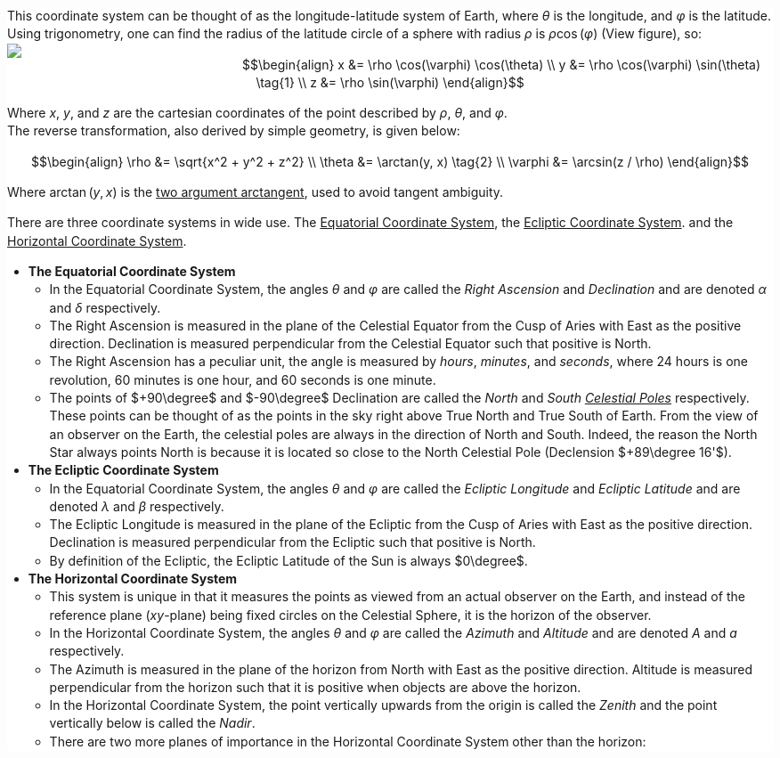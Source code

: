 This coordinate system can be thought of as the longitude-latitude system of Earth, where $\theta$ is the longitude, and $\varphi$ is the latitude.
Using trigonometry, one can find the radius of the latitude circle of a sphere with radius $\rho$ is $\rho \cos(\varphi)$ (View figure), so:
<img align="left" src="https://github.com/CitruzSquared/essays/assets/23460281/6d9a1a2f-885a-4f94-98df-4e0814da6e90" width="250"/>

```math
\begin{align}
x &= \rho \cos(\varphi) \cos(\theta)
\\ y &= \rho \cos(\varphi) \sin(\theta) \tag{1}
\\ z &= \rho \sin(\varphi)
\end{align}
```
Where $x$, $y$, and $z$ are the cartesian coordinates of the point described by $\rho$, $\theta$, and $\varphi$.\
The reverse transformation, also derived by simple geometry, is given below:
```math
\begin{align}
\rho &= \sqrt{x^2 + y^2 + z^2}
\\ \theta &= \arctan(y, x) \tag{2}
\\ \varphi &= \arcsin(z / \rho)
\end{align}
```
Where $\arctan(y, x)$ is the [two argument arctangent](https://en.wikipedia.org/wiki/Atan2), used to avoid tangent ambiguity.

There are three coordinate systems in wide use. The [Equatorial Coordinate System](https://en.wikipedia.org/wiki/Equatorial_coordinate_system), the [Ecliptic Coordinate System](https://en.wikipedia.org/wiki/Ecliptic_coordinate_system). and the [Horizontal Coordinate System](https://en.wikipedia.org/wiki/Horizontal_coordinate_system).

- **The Equatorial Coordinate System**
   * In the Equatorial Coordinate System, the angles $\theta$ and $\varphi$ are called the *Right Ascension* and *Declination* and are denoted $\alpha$ and $\delta$ respectively.
   * The Right Ascension is measured in the plane of the Celestial Equator from the Cusp of Aries with East as the positive direction. Declination is measured perpendicular from the Celestial Equator such that positive is North.
   * The Right Ascension has a peculiar unit, the angle is measured by *hours*, *minutes*, and *seconds*, where $24$ hours is one revolution, $60$ minutes is one hour, and $60$ seconds is one minute.
   * The points of $+90\degree$ and $-90\degree$ Declination are called the *North* and *South* [*Celestial Poles*](https://en.wikipedia.org/wiki/Celestial_pole) respectively. These points can be thought of as the points in the sky right above True North and True South of Earth. From the view of an observer on the Earth, the celestial poles are always in the direction of North and South. Indeed, the reason the North Star always points North is because it is located so close to the North Celestial Pole (Declension $+89\degree 16'$).
- **The Ecliptic Coordinate System**
   * In the Equatorial Coordinate System, the angles $\theta$ and $\varphi$ are called the *Ecliptic Longitude* and *Ecliptic Latitude* and are denoted $\lambda$ and $\beta$ respectively.
   * The Ecliptic Longitude is measured in the plane of the Ecliptic from the Cusp of Aries with East as the positive direction. Declination is measured perpendicular from the Ecliptic such that positive is North.
   * By definition of the Ecliptic, the Ecliptic Latitude of the Sun is always $0\degree$.
- **The Horizontal Coordinate System**
   * This system is unique in that it measures the points as viewed from an actual observer on the Earth, and instead of the reference plane (*xy*-plane) being fixed circles on the Celestial Sphere, it is the horizon of the observer.
   * In the Horizontal Coordinate System, the angles $\theta$ and $\varphi$ are called the *Azimuth* and *Altitude* and are denoted $A$ and $a$ respectively.
   * The Azimuth is measured in the plane of the horizon from North with East as the positive direction. Altitude is measured perpendicular from the horizon such that it is positive when objects are above the horizon.
   * In the Horizontal Coordinate System, the point vertically upwards from the origin is called the *Zenith* and the point vertically below is called the *Nadir*.
   * There are two more planes of importance in the Horizontal Coordinate System other than the horizon: